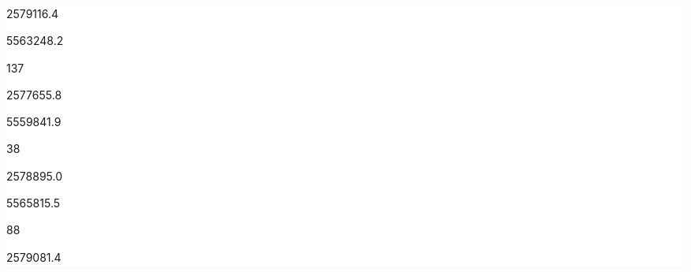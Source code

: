 </td>

<td style align="center">

2579116.4

</td>

<td style align="center">

5563248.2

</td>

<td style align="center">

137

</td>

<td style align="center">

2577655.8

</td>

<td style align="center">

5559841.9

</td>

</tr>

<tr>

<td style align="center">

38

</td>

<td style align="center">

2578895.0

</td>

<td style align="center">

5565815.5

</td>

<td style align="center">

88

</td>

<td style align="center">

2579081.4

</td>
